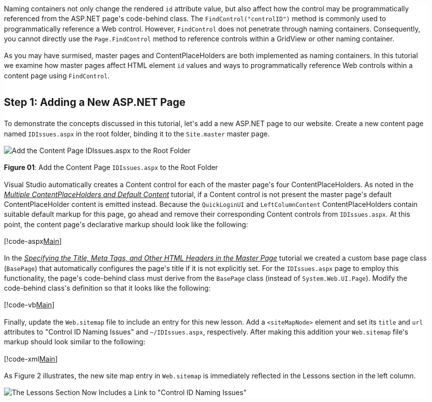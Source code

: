 
Naming containers not only change the rendered `id` attribute value, but also affect how the control may be programmatically referenced from the ASP.NET page's code-behind class. The `FindControl("controlID")` method is commonly used to programmatically reference a Web control. However, `FindControl` does not penetrate through naming containers. Consequently, you cannot directly use the `Page.FindControl` method to reference controls within a GridView or other naming container.

As you may have surmised, master pages and ContentPlaceHolders are both implemented as naming containers. In this tutorial we examine how master pages affect HTML element `id` values and ways to programmatically reference Web controls within a content page using `FindControl`.

## Step 1: Adding a New ASP.NET Page

To demonstrate the concepts discussed in this tutorial, let's add a new ASP.NET page to our website. Create a new content page named `IDIssues.aspx` in the root folder, binding it to the `Site.master` master page.


![Add the Content Page IDIssues.aspx to the Root Folder](control-id-naming-in-content-pages-vb/_static/image1.png)

**Figure 01**: Add the Content Page `IDIssues.aspx` to the Root Folder


Visual Studio automatically creates a Content control for each of the master page's four ContentPlaceHolders. As noted in the [*Multiple ContentPlaceHolders and Default Content*](multiple-contentplaceholders-and-default-content-vb.md) tutorial, if a Content control is not present the master page's default ContentPlaceHolder content is emitted instead. Because the `QuickLoginUI` and `LeftColumnContent` ContentPlaceHolders contain suitable default markup for this page, go ahead and remove their corresponding Content controls from `IDIssues.aspx`. At this point, the content page's declarative markup should look like the following:


[!code-aspx[Main](control-id-naming-in-content-pages-vb/samples/sample1.aspx)]

In the [*Specifying the Title, Meta Tags, and Other HTML Headers in the Master Page*](specifying-the-title-meta-tags-and-other-html-headers-in-the-master-page-vb.md) tutorial we created a custom base page class (`BasePage`) that automatically configures the page's title if it is not explicitly set. For the `IDIssues.aspx` page to employ this functionality, the page's code-behind class must derive from the `BasePage` class (instead of `System.Web.UI.Page`). Modify the code-behind class's definition so that it looks like the following:


[!code-vb[Main](control-id-naming-in-content-pages-vb/samples/sample2.vb)]

Finally, update the `Web.sitemap` file to include an entry for this new lesson. Add a `<siteMapNode>` element and set its `title` and `url` attributes to "Control ID Naming Issues" and `~/IDIssues.aspx`, respectively. After making this addition your `Web.sitemap` file's markup should look similar to the following:


[!code-xml[Main](control-id-naming-in-content-pages-vb/samples/sample3.xml)]

As Figure 2 illustrates, the new site map entry in `Web.sitemap` is immediately reflected in the Lessons section in the left column.


![The Lessons Section Now Includes a Link to &quot;Control ID Naming Issues&quot;](control-id-naming-in-content-pages-vb/_static/image2.png)
